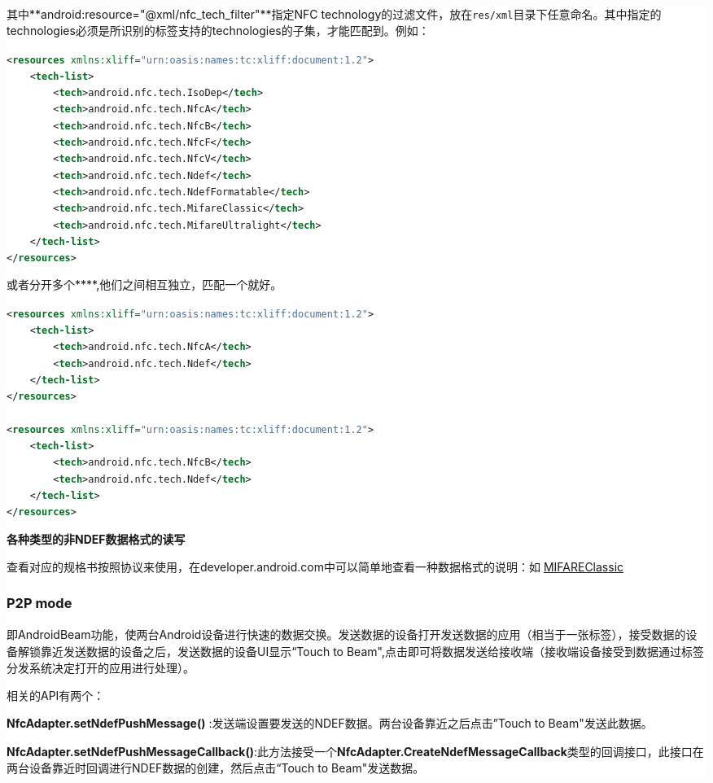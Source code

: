 其中**android:resource="@xml/nfc_tech_filter"**指定NFC technology的过滤文件，放在`res/xml`目录下任意命名。其中指定的technologies必须是所识别的标签支持的technologies的子集，才能匹配到。例如：

```xml
<resources xmlns:xliff="urn:oasis:names:tc:xliff:document:1.2">
    <tech-list>
        <tech>android.nfc.tech.IsoDep</tech>
        <tech>android.nfc.tech.NfcA</tech>
        <tech>android.nfc.tech.NfcB</tech>
        <tech>android.nfc.tech.NfcF</tech>
        <tech>android.nfc.tech.NfcV</tech>
        <tech>android.nfc.tech.Ndef</tech>
        <tech>android.nfc.tech.NdefFormatable</tech>
        <tech>android.nfc.tech.MifareClassic</tech>
        <tech>android.nfc.tech.MifareUltralight</tech>
    </tech-list>
</resources>
```

或者分开多个**<tech-list>**,他们之间相互独立，匹配一个就好。

```xml
<resources xmlns:xliff="urn:oasis:names:tc:xliff:document:1.2">
    <tech-list>
        <tech>android.nfc.tech.NfcA</tech>
        <tech>android.nfc.tech.Ndef</tech>
    </tech-list>
</resources>

<resources xmlns:xliff="urn:oasis:names:tc:xliff:document:1.2">
    <tech-list>
        <tech>android.nfc.tech.NfcB</tech>
        <tech>android.nfc.tech.Ndef</tech>
    </tech-list>
</resources>
```



**各种类型的非NDEF数据格式的读写**

查看对应的规格书按照协议来使用，在developer.android.com中可以简单地查看一种数据格式的说明：如 [MIFAREClassic](https://developer.android.com/reference/android/nfc/tech/MifareClassic.html)



### P2P mode

即AndroidBeam功能，使两台Android设备进行快速的数据交换。发送数据的设备打开发送数据的应用（相当于一张标签），接受数据的设备解锁靠近发送数据的设备之后，发送数据的设备UI显示“Touch to Beam",点击即可将数据发送给接收端（接收端设备接受到数据通过标签分发系统决定打开的应用进行处理）。

相关的API有两个：

**NfcAdapter.setNdefPushMessage()** :发送端设置要发送的NDEF数据。两台设备靠近之后点击”Touch to Beam"发送此数据。

**NfcAdapter.setNdefPushMessageCallback()**:此方法接受一个**NfcAdapter.CreateNdefMessageCallback**类型的回调接口，此接口在两台设备靠近时回调进行NDEF数据的创建，然后点击“Touch to Beam"发送数据。
